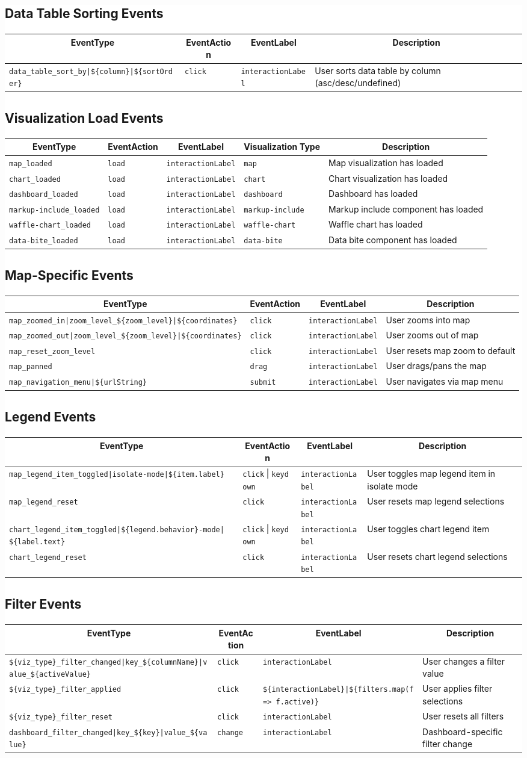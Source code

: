 ## Data Table Sorting Events

| EventType | EventAction | EventLabel | Description |
| --------- | ----------- | ---------- | ----------- |
| `data_table_sort_by\|${column}\|${sortOrder}` | `click` | `interactionLabel` | User sorts data table by column (asc/desc/undefined) |

## Visualization Load Events

| EventType | EventAction | EventLabel | Visualization Type | Description |
| --------- | ----------- | ---------- | ------------------ | ----------- |
| `map_loaded` | `load` | `interactionLabel` | `map` | Map visualization has loaded |
| `chart_loaded` | `load` | `interactionLabel` | `chart` | Chart visualization has loaded |
| `dashboard_loaded` | `load` | `interactionLabel` | `dashboard` | Dashboard has loaded |
| `markup-include_loaded` | `load` | `interactionLabel` | `markup-include` | Markup include component has loaded |
| `waffle-chart_loaded` | `load` | `interactionLabel` | `waffle-chart` | Waffle chart has loaded |
| `data-bite_loaded` | `load` | `interactionLabel` | `data-bite` | Data bite component has loaded |

## Map-Specific Events

| EventType | EventAction | EventLabel | Description |
| --------- | ----------- | ---------- | ----------- |
| `map_zoomed_in\|zoom_level_${zoom_level}\|${coordinates}` | `click` | `interactionLabel` | User zooms into map |
| `map_zoomed_out\|zoom_level_${zoom_level}\|${coordinates}` | `click` | `interactionLabel` | User zooms out of map |
| `map_reset_zoom_level` | `click` | `interactionLabel` | User resets map zoom to default |
| `map_panned` | `drag` | `interactionLabel` | User drags/pans the map |
| `map_navigation_menu\|${urlString}` | `submit` | `interactionLabel` | User navigates via map menu |

## Legend Events

| EventType | EventAction | EventLabel | Description |
| --------- | ----------- | ---------- | ----------- |
| `map_legend_item_toggled\|isolate-mode\|${item.label}` | `click` \| `keydown` | `interactionLabel` | User toggles map legend item in isolate mode |
| `map_legend_reset` | `click` | `interactionLabel` | User resets map legend selections |
| `chart_legend_item_toggled\|${legend.behavior}-mode\|${label.text}` | `click` \| `keydown` | `interactionLabel` | User toggles chart legend item |
| `chart_legend_reset` | `click` | `interactionLabel` | User resets chart legend selections |

## Filter Events

| EventType | EventAction | EventLabel | Description |
| --------- | ----------- | ---------- | ----------- |
| `${viz_type}_filter_changed\|key_${columnName}\|value_${activeValue}` | `click` | `interactionLabel` | User changes a filter value |
| `${viz_type}_filter_applied` | `click` | `${interactionLabel}\|${filters.map(f => f.active)}` | User applies filter selections |
| `${viz_type}_filter_reset` | `click` | `interactionLabel` | User resets all filters |
| `dashboard_filter_changed\|key_${key}\|value_${value}` | `change` | `interactionLabel` | Dashboard-specific filter change |
